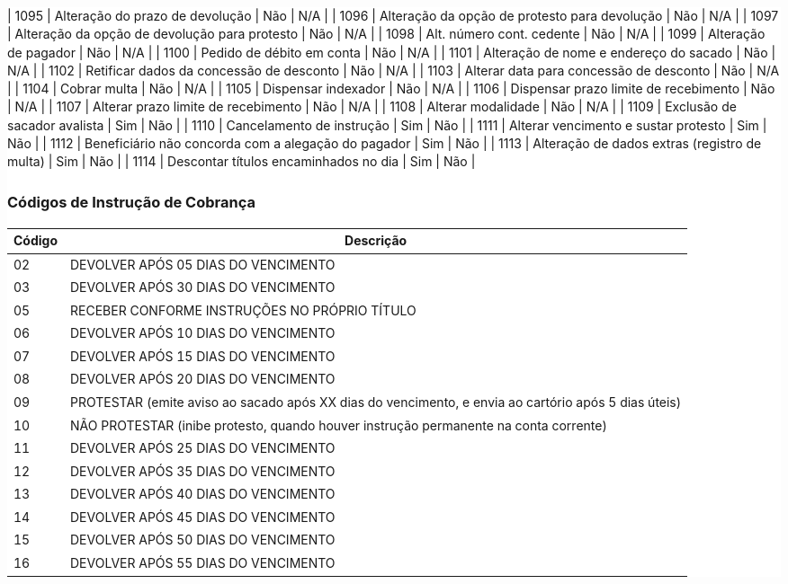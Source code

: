 | 1095     | Alteração do prazo de devolução                     | Não           | N/A                    |
| 1096     | Alteração da opção de protesto para devolução       | Não           | N/A                    |
| 1097     | Alteração da opção de devolução para protesto       | Não           | N/A                    |
| 1098     | Alt. número cont. cedente                           | Não           | N/A                    |
| 1099     | Alteração de pagador                                | Não           | N/A                    |
| 1100     | Pedido de débito em conta                           | Não           | N/A                    |
| 1101     | Alteração de nome e endereço do sacado              | Não           | N/A                    |
| 1102     | Retificar dados da concessão de desconto            | Não           | N/A                    |
| 1103     | Alterar data para concessão de desconto             | Não           | N/A                    |
| 1104     | Cobrar multa                                        | Não           | N/A                    |
| 1105     | Dispensar indexador                                 | Não           | N/A                    |
| 1106     | Dispensar prazo limite de recebimento               | Não           | N/A                    |
| 1107     | Alterar prazo limite de recebimento                 | Não           | N/A                    |
| 1108     | Alterar modalidade                                  | Não           | N/A                    |
| 1109     | Exclusão de sacador avalista                        | Sim           | Não                    |
| 1110     | Cancelamento de instrução                           | Sim           | Não                    |
| 1111     | Alterar vencimento e sustar protesto                | Sim           | Não                    |
| 1112     | Beneficiário não concorda com a alegação do pagador | Sim           | Não                    |
| 1113     | Alteração de dados extras (registro de multa)       | Sim           | Não                    |
| 1114     | Descontar títulos encaminhados no dia               | Sim           | Não                    |


### Códigos de Instrução de Cobrança

| Código     | Descrição |
|----------|---------------------------------------------------|
|    02    | DEVOLVER APÓS 05 DIAS DO VENCIMENTO  |
|    03    | DEVOLVER APÓS 30 DIAS DO VENCIMENTO|
|    05    | RECEBER CONFORME INSTRUÇÕES NO PRÓPRIO TÍTULO|
|    06    | DEVOLVER APÓS 10 DIAS DO VENCIMENTO|
|    07    | DEVOLVER APÓS 15 DIAS DO VENCIMENTO|
|    08    | DEVOLVER APÓS 20 DIAS DO VENCIMENTO|
|    09    | PROTESTAR (emite aviso ao sacado após XX dias do vencimento, e envia ao cartório após 5 dias úteis)|
|    10    | NÃO PROTESTAR (inibe protesto, quando houver instrução permanente na conta corrente)|
|    11    | DEVOLVER APÓS 25 DIAS DO VENCIMENTO|
|    12    | DEVOLVER APÓS 35 DIAS DO VENCIMENTO|
|    13    | DEVOLVER APÓS 40 DIAS DO VENCIMENTO|
|    14    | DEVOLVER APÓS 45 DIAS DO VENCIMENTO|
|    15    | DEVOLVER APÓS 50 DIAS DO VENCIMENTO|
|    16    | DEVOLVER APÓS 55 DIAS DO VENCIMENTO|